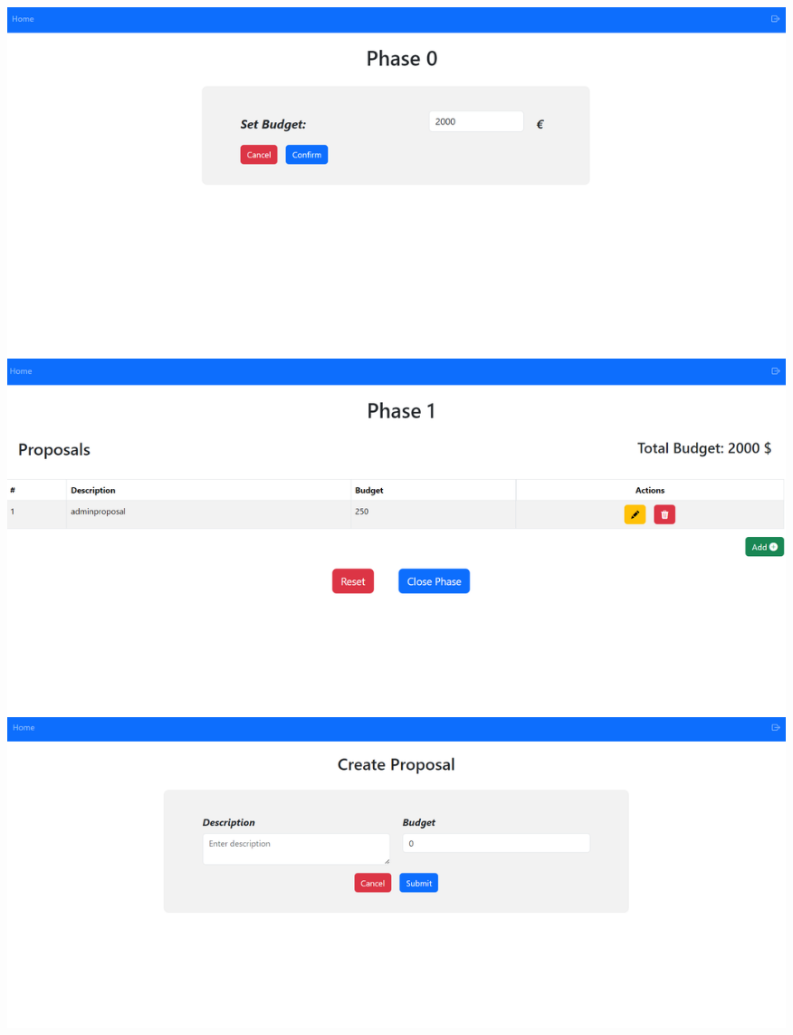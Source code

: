 ![Screenshot3](./images/admin/phase0.png)

![Screenshot4](./images/admin/phase1.png)

![Screenshot5](./images/admin/addproposal.png)
